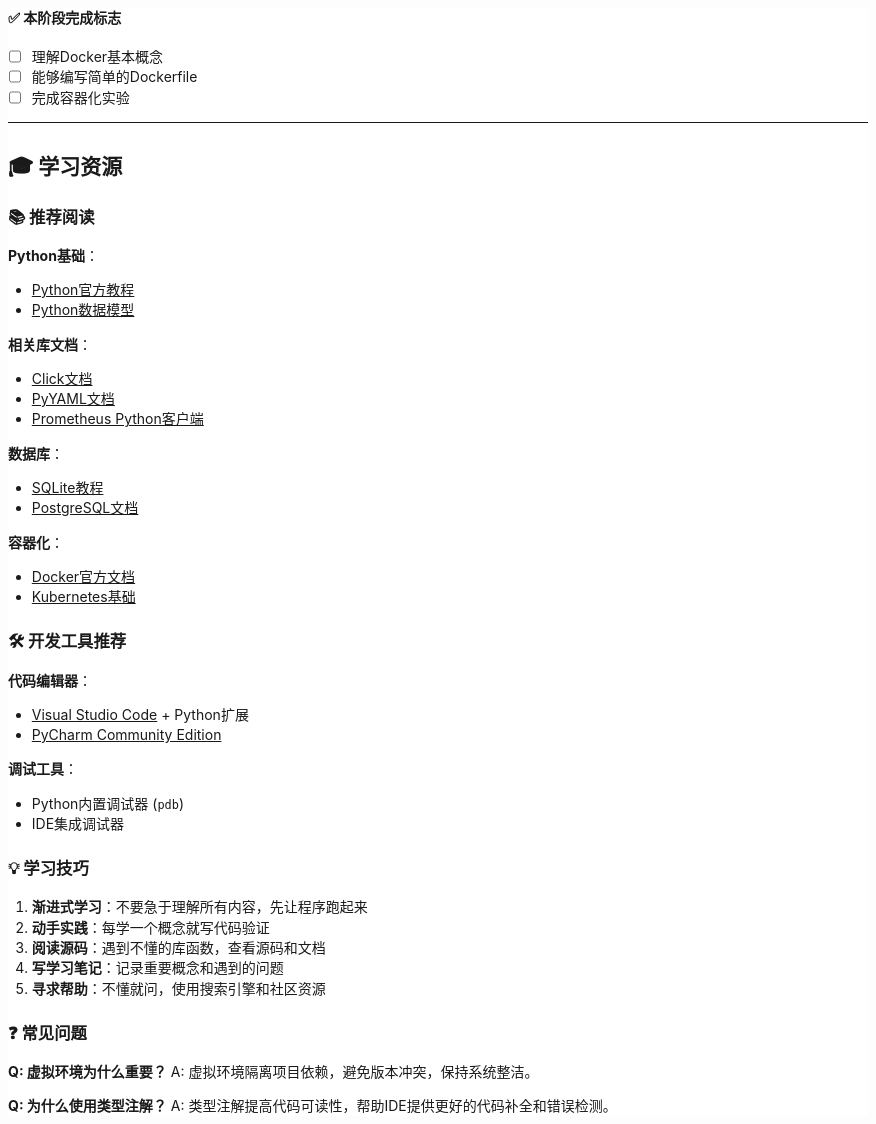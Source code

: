 #### ✅ 本阶段完成标志
- [ ] 理解Docker基本概念
- [ ] 能够编写简单的Dockerfile
- [ ] 完成容器化实验

---

## 🎓 学习资源

### 📚 推荐阅读

**Python基础**：
- [Python官方教程](https://docs.python.org/3/tutorial/)
- [Python数据模型](https://docs.python.org/3/reference/datamodel.html)

**相关库文档**：
- [Click文档](https://click.palletsprojects.com/)
- [PyYAML文档](https://pyyaml.org/wiki/PyYAMLDocumentation)
- [Prometheus Python客户端](https://github.com/prometheus/client_python)

**数据库**：
- [SQLite教程](https://www.sqlitetutorial.net/)
- [PostgreSQL文档](https://www.postgresql.org/docs/)

**容器化**：
- [Docker官方文档](https://docs.docker.com/)
- [Kubernetes基础](https://kubernetes.io/docs/tutorials/)

### 🛠️ 开发工具推荐

**代码编辑器**：
- [Visual Studio Code](https://code.visualstudio.com/) + Python扩展
- [PyCharm Community Edition](https://www.jetbrains.com/pycharm/)

**调试工具**：
- Python内置调试器 (`pdb`)
- IDE集成调试器

### 💡 学习技巧

1. **渐进式学习**：不要急于理解所有内容，先让程序跑起来
2. **动手实践**：每学一个概念就写代码验证
3. **阅读源码**：遇到不懂的库函数，查看源码和文档
4. **写学习笔记**：记录重要概念和遇到的问题
5. **寻求帮助**：不懂就问，使用搜索引擎和社区资源

### ❓ 常见问题

**Q: 虚拟环境为什么重要？**
A: 虚拟环境隔离项目依赖，避免版本冲突，保持系统整洁。

**Q: 为什么使用类型注解？**
A: 类型注解提高代码可读性，帮助IDE提供更好的代码补全和错误检测。

